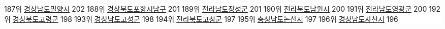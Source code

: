   <tr>
    <td>187위</td>
    <td><a href="/apt/경상남도밀양시{dong}">경상남도밀양시</a></td>
    <td>202</td>
  </tr>

  <tr>
    <td>188위</td>
    <td><a href="/apt/경상북도포항시남구{dong}">경상북도포항시남구</a></td>
    <td>201</td>
  </tr>

  <tr>
    <td>189위</td>
    <td><a href="/apt/전라남도장성군{dong}">전라남도장성군</a></td>
    <td>201</td>
  </tr>

  <tr>
    <td>190위</td>
    <td><a href="/apt/전라북도남원시{dong}">전라북도남원시</a></td>
    <td>200</td>
  </tr>

  <tr>
    <td>191위</td>
    <td><a href="/apt/전라남도영광군{dong}">전라남도영광군</a></td>
    <td>200</td>
  </tr>

  <tr>
    <td>192위</td>
    <td><a href="/apt/경상북도고령군{dong}">경상북도고령군</a></td>
    <td>198</td>
  </tr>

  <tr>
    <td>193위</td>
    <td><a href="/apt/경상남도고성군{dong}">경상남도고성군</a></td>
    <td>198</td>
  </tr>

  <tr>
    <td>194위</td>
    <td><a href="/apt/전라북도고창군{dong}">전라북도고창군</a></td>
    <td>197</td>
  </tr>

  <tr>
    <td>195위</td>
    <td><a href="/apt/충청남도논산시{dong}">충청남도논산시</a></td>
    <td>197</td>
  </tr>

  <tr>
    <td>196위</td>
    <td><a href="/apt/경상남도사천시{dong}">경상남도사천시</a></td>
    <td>196</td>
  </tr>
